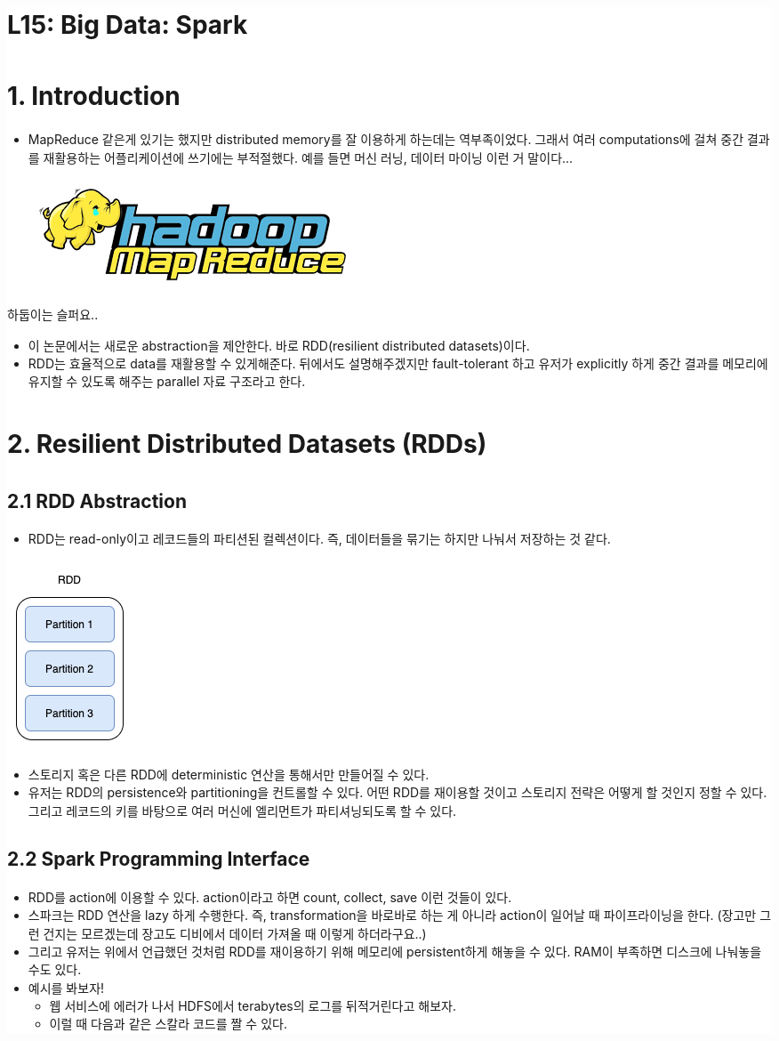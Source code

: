 # L15: Big Data: Spark
# 1. Introduction

- MapReduce 같은게 있기는 했지만 distributed memory를 잘 이용하게 하는데는 역부족이었다. 그래서 여러 computations에 걸쳐 중간 결과를 재활용하는 어플리케이션에 쓰기에는 부적절했다. 예를 들면 머신 러닝, 데이터 마이닝 이런 거 말이다...

![./images/Big_Data-Spark/map_reduce_logo.png](./images/Big_Data-Spark/map_reduce_logo.png)

하둡이는 슬퍼요..

- 이 논문에서는 새로운 abstraction을 제안한다. 바로 RDD(resilient distributed datasets)이다.
- RDD는 효율적으로 data를 재활용할 수 있게해준다. 뒤에서도 설명해주겠지만 fault-tolerant 하고 유저가 explicitly 하게 중간 결과를 메모리에 유지할 수 있도록 해주는 parallel 자료 구조라고 한다.

# 2. Resilient Distributed Datasets (RDDs)

## 2.1 RDD Abstraction

- RDD는 read-only이고 레코드들의 파티션된 컬렉션이다. 즉, 데이터들을 묶기는 하지만 나눠서 저장하는 것 같다.

![./images/Big_Data-Spark/rdd.png](./images/Big_Data-Spark/rdd.png)

- 스토리지 혹은 다른 RDD에 deterministic 연산을 통해서만 만들어질 수 있다.
- 유저는 RDD의 persistence와 partitioning을 컨트롤할 수 있다. 어떤 RDD를 재이용할 것이고 스토리지 전략은 어떻게 할 것인지 정할 수 있다. 그리고 레코드의 키를 바탕으로 여러 머신에 엘리먼트가 파티셔닝되도록 할 수 있다.

## 2.2 Spark Programming Interface

- RDD를 action에 이용할 수 있다. action이라고 하면 count, collect, save 이런 것들이 있다.
- 스파크는 RDD 연산을 lazy 하게 수행한다. 즉, transformation을 바로바로 하는 게 아니라 action이 일어날 때 파이프라이닝을 한다. (장고만 그런 건지는 모르겠는데 장고도 디비에서 데이터 가져올 때 이렇게 하더라구요..)
- 그리고 유저는 위에서 언급했던 것처럼 RDD를 재이용하기 위해 메모리에 persistent하게 해놓을 수 있다. RAM이 부족하면 디스크에 나눠놓을 수도 있다.
- 예시를 봐보자!
    - 웹 서비스에 에러가 나서 HDFS에서 terabytes의 로그를 뒤적거린다고 해보자.
    - 이럴 때 다음과 같은 스칼라 코드를 짤 수 있다.

